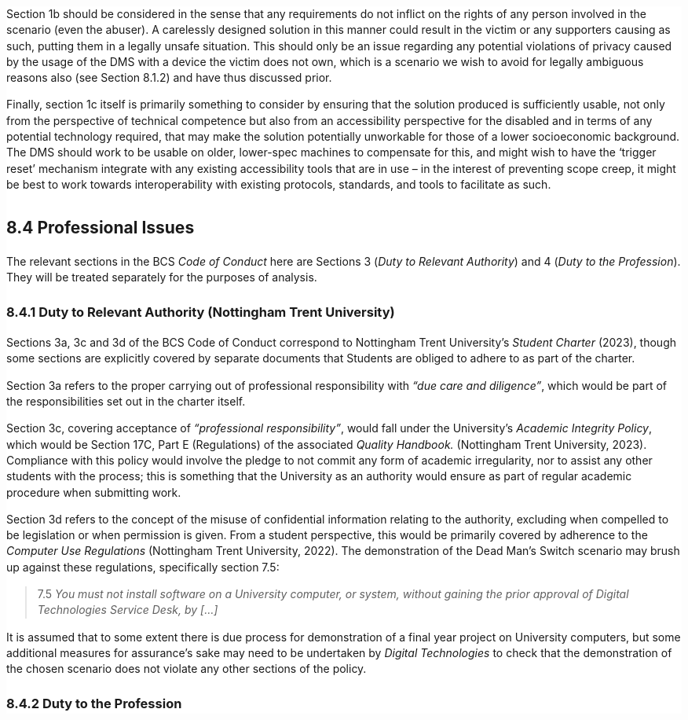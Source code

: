 Section 1b should be considered in the sense that any requirements do not inflict on the rights of any person involved in the scenario (even the abuser). A carelessly designed solution in this manner could result in the victim or any supporters causing as such, putting them in a legally unsafe situation. This should only be an issue regarding any potential violations of privacy caused by the usage of the DMS with a device the victim does not own, which is a scenario we wish to avoid for legally ambiguous reasons also (see Section 8.1.2) and have thus discussed prior.

Finally, section 1c itself is primarily something to consider by ensuring that the solution produced is sufficiently usable, not only from the perspective of technical competence but also from an accessibility perspective for the disabled and in terms of any potential technology required, that may make the solution potentially unworkable for those of a lower socioeconomic background. The DMS should work to be usable on older, lower-spec machines to compensate for this, and might wish to have the ‘trigger reset’ mechanism integrate with any existing accessibility tools that are in use – in the interest of preventing scope creep, it might be best to work towards interoperability with existing protocols, standards, and tools to facilitate as such.

## 8.4 Professional Issues

The relevant sections in the BCS *Code of Conduct* here are Sections 3 (*Duty to Relevant Authority*) and 4 (*Duty to the Profession*). They will be treated separately for the purposes of analysis.

### 8.4.1 Duty to Relevant Authority (Nottingham Trent University)

Sections 3a, 3c and 3d of the BCS Code of Conduct correspond to Nottingham Trent University’s *Student Charter* (2023), though some sections are explicitly covered by separate documents that Students are obliged to adhere to as part of the charter.

Section 3a refers to the proper carrying out of professional responsibility with *“due care and diligence”*, which would be part of the responsibilities set out in the charter itself.

Section 3c, covering acceptance of *“professional responsibility”*, would fall under the University’s *Academic Integrity Policy*, which would be Section 17C, Part E (Regulations) of the associated *Quality Handbook.* (Nottingham Trent University, 2023). Compliance with this policy would involve the pledge to not commit any form of academic irregularity, nor to assist any other students with the process; this is something that the University as an authority would ensure as part of regular academic procedure when submitting work.

Section 3d refers to the concept of the misuse of confidential information relating to the authority, excluding when compelled to be legislation or when permission is given. From a student perspective, this would be primarily covered by adherence to the *Computer Use Regulations* (Nottingham Trent University, 2022). The demonstration of the Dead Man’s Switch scenario may brush up against these regulations, specifically section 7.5:

>7.5 *You must not install software on a University computer, or system, without gaining the prior approval of Digital Technologies Service Desk, by […]*

It is assumed that to some extent there is due process for demonstration of a final year project on University computers, but some additional measures for assurance’s sake may need to be undertaken by *Digital Technologies* to check that the demonstration of the chosen scenario does not violate any other sections of the policy.

### 8.4.2 Duty to the Profession


[^1]: This part of the document mentions aspects of previous experience that has been redacted from this online version as a matter of good OPSEC.